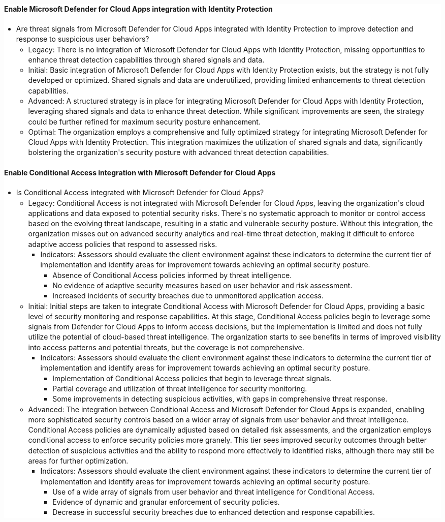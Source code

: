 #### Enable Microsoft Defender for Cloud Apps integration with Identity Protection
  - Are threat signals from Microsoft Defender for Cloud Apps integrated with Identity Protection to improve detection and response to suspicious user behaviors?
    - Legacy: There is no integration of Microsoft Defender for Cloud Apps with Identity Protection, missing opportunities to enhance threat detection capabilities through shared signals and data.
    - Initial: Basic integration of Microsoft Defender for Cloud Apps with Identity Protection exists, but the strategy is not fully developed or optimized. Shared signals and data are underutilized, providing limited enhancements to threat detection capabilities.
    - Advanced: A structured strategy is in place for integrating Microsoft Defender for Cloud Apps with Identity Protection, leveraging shared signals and data to enhance threat detection. While significant improvements are seen, the strategy could be further refined for maximum security posture enhancement.
    - Optimal: The organization employs a comprehensive and fully optimized strategy for integrating Microsoft Defender for Cloud Apps with Identity Protection. This integration maximizes the utilization of shared signals and data, significantly bolstering the organization's security posture with advanced threat detection capabilities.

#### Enable Conditional Access integration with Microsoft Defender for Cloud Apps
  - Is Conditional Access integrated with Microsoft Defender for Cloud Apps?
    - Legacy: Conditional Access is not integrated with Microsoft Defender for Cloud Apps, leaving the organization's cloud applications and data exposed to potential security risks. There's no systematic approach to monitor or control access based on the evolving threat landscape, resulting in a static and vulnerable security posture. Without this integration, the organization misses out on advanced security analytics and real-time threat detection, making it difficult to enforce adaptive access policies that respond to assessed risks.
      - Indicators: Assessors should evaluate the client environment against these indicators to determine the current tier of implementation and identify areas for improvement towards achieving an optimal security posture.
        - Absence of Conditional Access policies informed by threat intelligence.
        - No evidence of adaptive security measures based on user behavior and risk assessment.
        - Increased incidents of security breaches due to unmonitored application access.
    - Initial: Initial steps are taken to integrate Conditional Access with Microsoft Defender for Cloud Apps, providing a basic level of security monitoring and response capabilities. At this stage, Conditional Access policies begin to leverage some signals from Defender for Cloud Apps to inform access decisions, but the implementation is limited and does not fully utilize the potential of cloud-based threat intelligence. The organization starts to see benefits in terms of improved visibility into access patterns and potential threats, but the coverage is not comprehensive.
      - Indicators: Assessors should evaluate the client environment against these indicators to determine the current tier of implementation and identify areas for improvement towards achieving an optimal security posture.
        - Implementation of Conditional Access policies that begin to leverage threat signals.
        - Partial coverage and utilization of threat intelligence for security monitoring.
        - Some improvements in detecting suspicious activities, with gaps in comprehensive threat response.
    - Advanced: The integration between Conditional Access and Microsoft Defender for Cloud Apps is expanded, enabling more sophisticated security controls based on a wider array of signals from user behavior and threat intelligence. Conditional Access policies are dynamically adjusted based on detailed risk assessments, and the organization employs conditional access to enforce security policies more granely. This tier sees improved security outcomes through better detection of suspicious activities and the ability to respond more effectively to identified risks, although there may still be areas for further optimization.
      - Indicators: Assessors should evaluate the client environment against these indicators to determine the current tier of implementation and identify areas for improvement towards achieving an optimal security posture.
        - Use of a wide array of signals from user behavior and threat intelligence for Conditional Access.
        - Evidence of dynamic and granular enforcement of security policies.
        - Decrease in successful security breaches due to enhanced detection and response capabilities.